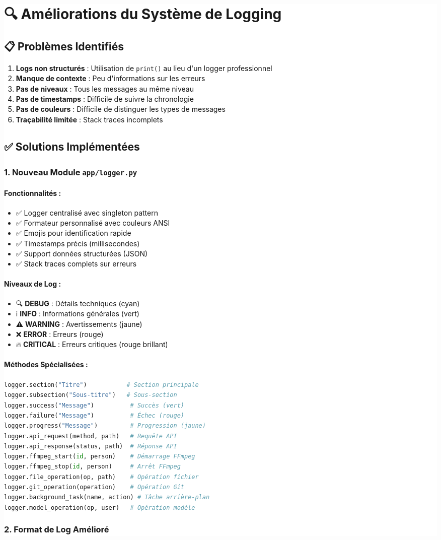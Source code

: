 # 🔍 Améliorations du Système de Logging

## 📋 Problèmes Identifiés

1. **Logs non structurés** : Utilisation de `print()` au lieu d'un logger professionnel
2. **Manque de contexte** : Peu d'informations sur les erreurs
3. **Pas de niveaux** : Tous les messages au même niveau
4. **Pas de timestamps** : Difficile de suivre la chronologie
5. **Pas de couleurs** : Difficile de distinguer les types de messages
6. **Traçabilité limitée** : Stack traces incomplets

## ✅ Solutions Implémentées

### 1. **Nouveau Module `app/logger.py`**

#### Fonctionnalités :
- ✅ Logger centralisé avec singleton pattern
- ✅ Formateur personnalisé avec couleurs ANSI
- ✅ Emojis pour identification rapide
- ✅ Timestamps précis (millisecondes)
- ✅ Support données structurées (JSON)
- ✅ Stack traces complets sur erreurs

#### Niveaux de Log :
- 🔍 **DEBUG** : Détails techniques (cyan)
- ℹ️ **INFO** : Informations générales (vert)
- ⚠️ **WARNING** : Avertissements (jaune)
- ❌ **ERROR** : Erreurs (rouge)
- 🔥 **CRITICAL** : Erreurs critiques (rouge brillant)

#### Méthodes Spécialisées :
```python
logger.section("Titre")           # Section principale
logger.subsection("Sous-titre")   # Sous-section
logger.success("Message")          # Succès (vert)
logger.failure("Message")          # Échec (rouge)
logger.progress("Message")         # Progression (jaune)
logger.api_request(method, path)   # Requête API
logger.api_response(status, path)  # Réponse API
logger.ffmpeg_start(id, person)    # Démarrage FFmpeg
logger.ffmpeg_stop(id, person)     # Arrêt FFmpeg
logger.file_operation(op, path)    # Opération fichier
logger.git_operation(operation)    # Opération Git
logger.background_task(name, action) # Tâche arrière-plan
logger.model_operation(op, user)   # Opération modèle
```

### 2. **Format de Log Amélioré**
